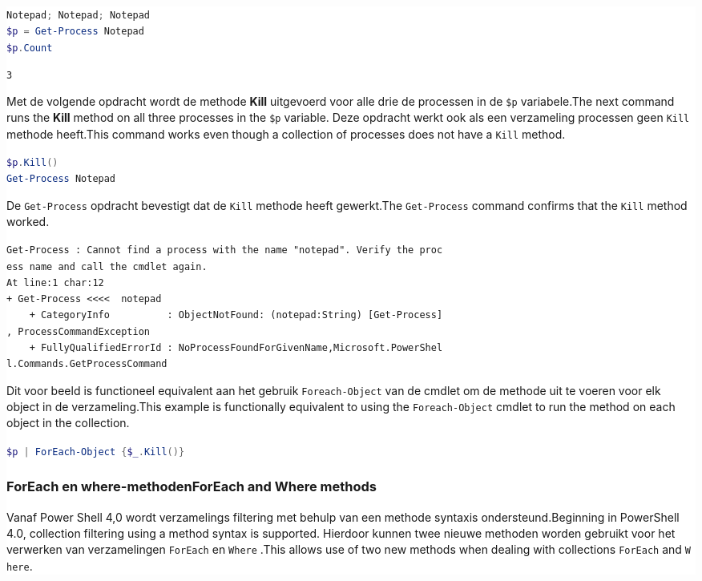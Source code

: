 ```powershell
Notepad; Notepad; Notepad
$p = Get-Process Notepad
$p.Count
```

```Output
3
```

<span data-ttu-id="a6185-155">Met de volgende opdracht wordt de methode **Kill** uitgevoerd voor alle drie de processen in de `$p` variabele.</span><span class="sxs-lookup"><span data-stu-id="a6185-155">The next command runs the **Kill** method on all three processes in the `$p` variable.</span></span> <span data-ttu-id="a6185-156">Deze opdracht werkt ook als een verzameling processen geen `Kill` methode heeft.</span><span class="sxs-lookup"><span data-stu-id="a6185-156">This command works even though a collection of processes does not have a `Kill` method.</span></span>

```powershell
$p.Kill()
Get-Process Notepad
```

<span data-ttu-id="a6185-157">De `Get-Process` opdracht bevestigt dat de `Kill` methode heeft gewerkt.</span><span class="sxs-lookup"><span data-stu-id="a6185-157">The `Get-Process` command confirms that the `Kill` method worked.</span></span>

```Output
Get-Process : Cannot find a process with the name "notepad". Verify the proc
ess name and call the cmdlet again.
At line:1 char:12
+ Get-Process <<<<  notepad
    + CategoryInfo          : ObjectNotFound: (notepad:String) [Get-Process]
, ProcessCommandException
    + FullyQualifiedErrorId : NoProcessFoundForGivenName,Microsoft.PowerShel
l.Commands.GetProcessCommand
```

<span data-ttu-id="a6185-158">Dit voor beeld is functioneel equivalent aan het gebruik `Foreach-Object` van de cmdlet om de methode uit te voeren voor elk object in de verzameling.</span><span class="sxs-lookup"><span data-stu-id="a6185-158">This example is functionally equivalent to using the `Foreach-Object` cmdlet to run the method on each object in the collection.</span></span>

```powershell
$p | ForEach-Object {$_.Kill()}
```

### <a name="foreach-and-where-methods"></a><span data-ttu-id="a6185-159">ForEach en where-methoden</span><span class="sxs-lookup"><span data-stu-id="a6185-159">ForEach and Where methods</span></span>

<span data-ttu-id="a6185-160">Vanaf Power Shell 4,0 wordt verzamelings filtering met behulp van een methode syntaxis ondersteund.</span><span class="sxs-lookup"><span data-stu-id="a6185-160">Beginning in PowerShell 4.0, collection filtering using a method syntax is supported.</span></span> <span data-ttu-id="a6185-161">Hierdoor kunnen twee nieuwe methoden worden gebruikt voor het verwerken van verzamelingen `ForEach` en `Where` .</span><span class="sxs-lookup"><span data-stu-id="a6185-161">This allows use of two new methods when dealing with collections `ForEach` and `Where`.</span></span>
